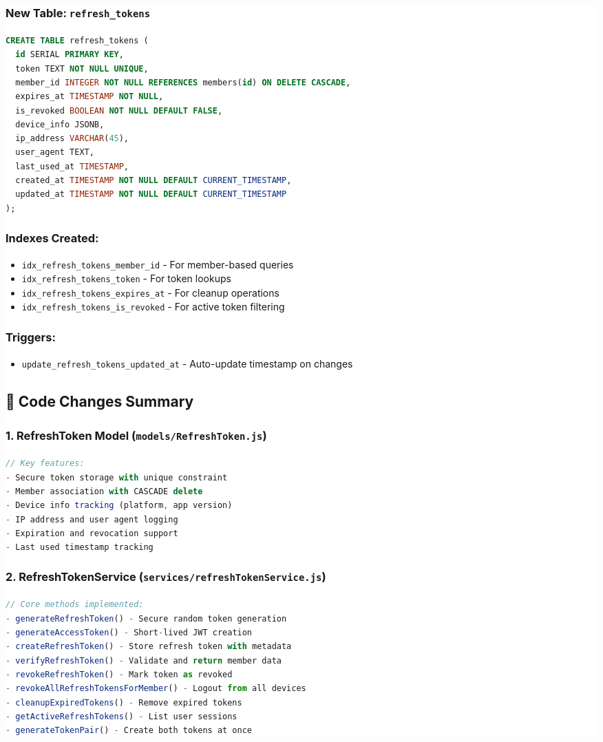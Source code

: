 ### **New Table: `refresh_tokens`**
```sql
CREATE TABLE refresh_tokens (
  id SERIAL PRIMARY KEY,
  token TEXT NOT NULL UNIQUE,
  member_id INTEGER NOT NULL REFERENCES members(id) ON DELETE CASCADE,
  expires_at TIMESTAMP NOT NULL,
  is_revoked BOOLEAN NOT NULL DEFAULT FALSE,
  device_info JSONB,
  ip_address VARCHAR(45),
  user_agent TEXT,
  last_used_at TIMESTAMP,
  created_at TIMESTAMP NOT NULL DEFAULT CURRENT_TIMESTAMP,
  updated_at TIMESTAMP NOT NULL DEFAULT CURRENT_TIMESTAMP
);
```

### **Indexes Created:**
- `idx_refresh_tokens_member_id` - For member-based queries
- `idx_refresh_tokens_token` - For token lookups
- `idx_refresh_tokens_expires_at` - For cleanup operations
- `idx_refresh_tokens_is_revoked` - For active token filtering

### **Triggers:**
- `update_refresh_tokens_updated_at` - Auto-update timestamp on changes

## 🔧 **Code Changes Summary**

### **1. RefreshToken Model (`models/RefreshToken.js`)**
```javascript
// Key features:
- Secure token storage with unique constraint
- Member association with CASCADE delete
- Device info tracking (platform, app version)
- IP address and user agent logging
- Expiration and revocation support
- Last used timestamp tracking
```

### **2. RefreshTokenService (`services/refreshTokenService.js`)**
```javascript
// Core methods implemented:
- generateRefreshToken() - Secure random token generation
- generateAccessToken() - Short-lived JWT creation
- createRefreshToken() - Store refresh token with metadata
- verifyRefreshToken() - Validate and return member data
- revokeRefreshToken() - Mark token as revoked
- revokeAllRefreshTokensForMember() - Logout from all devices
- cleanupExpiredTokens() - Remove expired tokens
- getActiveRefreshTokens() - List user sessions
- generateTokenPair() - Create both tokens at once
```
